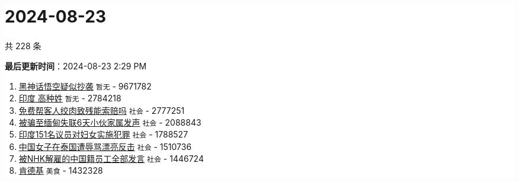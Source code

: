 # 2024-08-23

共 228 条




**最后更新时间**：2024-08-23 2:29 PM
1. [黑神话悟空疑似抄袭](https://m.weibo.cn/search?containerid=100103type%3D1%26t%3D10%26q%3D%E9%BB%91%E7%A5%9E%E8%AF%9D%E6%82%9F%E7%A9%BA%E7%96%91%E4%BC%BC%E6%8A%84%E8%A2%AD&stream_entry_id=31&isnewpage=1&extparam=seat%3D1%26lcate%3D5001%26band_rank%3D1%26q%3D%25E9%25BB%2591%25E7%25A5%259E%25E8%25AF%259D%25E6%2582%259F%25E7%25A9%25BA%25E7%2596%2591%25E4%25BC%25BC%25E6%258A%2584%25E8%25A2%25AD%26dgr%3D0%26filter_type%3Drealtimehot%26c_type%3D31%26flag%3D4%26pos%3D0%26cate%3D5001%26realpos%3D1%26stream_entry_id%3D31%26display_time%3D1724390454%26pre_seqid%3D172439045489291121384) `暂无` - 9671782
2. [印度 高种姓](https://m.weibo.cn/search?containerid=100103type%3D1%26t%3D10%26q%3D%E5%8D%B0%E5%BA%A6+%E9%AB%98%E7%A7%8D%E5%A7%93&stream_entry_id=31&isnewpage=1&extparam=seat%3D1%26realpos%3D2%26band_rank%3D2%26q%3D%25E5%258D%25B0%25E5%25BA%25A6%2520%25E9%25AB%2598%25E7%25A7%258D%25E5%25A7%2593%26dgr%3D0%26filter_type%3Drealtimehot%26c_type%3D31%26flag%3D1%26pos%3D1%26cate%3D5001%26lcate%3D5001%26stream_entry_id%3D31%26display_time%3D1724394548%26pre_seqid%3D172439454805601765664) `暂无` - 2784218
3. [免费帮客人绞肉致残能索赔吗](https://m.weibo.cn/search?containerid=100103type%3D1%26t%3D10%26q%3D%23%E5%85%8D%E8%B4%B9%E5%B8%AE%E5%AE%A2%E4%BA%BA%E7%BB%9E%E8%82%89%E8%87%B4%E6%AE%8B%E8%83%BD%E7%B4%A2%E8%B5%94%E5%90%97%23&stream_entry_id=31&isnewpage=1&extparam=seat%3D1%26stream_entry_id%3D31%26band_rank%3D1%26c_type%3D31%26lcate%3D5001%26filter_type%3Drealtimehot%26cate%3D5001%26pos%3D0%26q%3D%2523%25E5%2585%258D%25E8%25B4%25B9%25E5%25B8%25AE%25E5%25AE%25A2%25E4%25BA%25BA%25E7%25BB%259E%25E8%2582%2589%25E8%2587%25B4%25E6%25AE%258B%25E8%2583%25BD%25E7%25B4%25A2%25E8%25B5%2594%25E5%2590%2597%2523%26flag%3D1%26dgr%3D0%26realpos%3D1%26display_time%3D1724383411%26pre_seqid%3D172438341144202735213) `社会` - 2777251
4. [被骗至缅甸失联6天小伙家属发声](https://m.weibo.cn/search?containerid=100103type%3D1%26t%3D10%26q%3D%23%E8%A2%AB%E9%AA%97%E8%87%B3%E7%BC%85%E7%94%B8%E5%A4%B1%E8%81%946%E5%A4%A9%E5%B0%8F%E4%BC%99%E5%AE%B6%E5%B1%9E%E5%8F%91%E5%A3%B0%23&stream_entry_id=31&isnewpage=1&extparam=seat%3D1%26flag%3D2%26cate%3D5001%26c_type%3D31%26lcate%3D5001%26filter_type%3Drealtimehot%26realpos%3D1%26pos%3D0%26q%3D%2523%25E8%25A2%25AB%25E9%25AA%2597%25E8%2587%25B3%25E7%25BC%2585%25E7%2594%25B8%25E5%25A4%25B1%25E8%2581%25946%25E5%25A4%25A9%25E5%25B0%258F%25E4%25BC%2599%25E5%25AE%25B6%25E5%25B1%259E%25E5%258F%2591%25E5%25A3%25B0%2523%26stream_entry_id%3D31%26dgr%3D0%26band_rank%3D1%26display_time%3D1724377088%26pre_seqid%3D1724377088812016270177) `社会` - 2088843
5. [印度151名议员对妇女实施犯罪](https://m.weibo.cn/search?containerid=100103type%3D1%26t%3D10%26q%3D%23%E5%8D%B0%E5%BA%A6151%E5%90%8D%E8%AE%AE%E5%91%98%E5%AF%B9%E5%A6%87%E5%A5%B3%E5%AE%9E%E6%96%BD%E7%8A%AF%E7%BD%AA%23&stream_entry_id=31&isnewpage=1&extparam=seat%3D1%26lcate%3D5001%26q%3D%2523%25E5%258D%25B0%25E5%25BA%25A6151%25E5%2590%258D%25E8%25AE%25AE%25E5%2591%2598%25E5%25AF%25B9%25E5%25A6%2587%25E5%25A5%25B3%25E5%25AE%259E%25E6%2596%25BD%25E7%258A%25AF%25E7%25BD%25AA%2523%26dgr%3D0%26realpos%3D2%26c_type%3D31%26flag%3D1%26cate%3D5001%26pos%3D1%26filter_type%3Drealtimehot%26band_rank%3D2%26stream_entry_id%3D31%26display_time%3D1724387149%26pre_seqid%3D1724387149715031579214) `社会` - 1788527
6. [中国女子在泰国遭辱骂漂亮反击](https://m.weibo.cn/search?containerid=100103type%3D1%26t%3D10%26q%3D%23%E4%B8%AD%E5%9B%BD%E5%A5%B3%E5%AD%90%E5%9C%A8%E6%B3%B0%E5%9B%BD%E9%81%AD%E8%BE%B1%E9%AA%82%E6%BC%82%E4%BA%AE%E5%8F%8D%E5%87%BB%23&stream_entry_id=31&isnewpage=1&extparam=seat%3D1%26flag%3D1%26cate%3D5001%26c_type%3D31%26lcate%3D5001%26filter_type%3Drealtimehot%26realpos%3D14%26pos%3D14%26q%3D%2523%25E4%25B8%25AD%25E5%259B%25BD%25E5%25A5%25B3%25E5%25AD%2590%25E5%259C%25A8%25E6%25B3%25B0%25E5%259B%25BD%25E9%2581%25AD%25E8%25BE%25B1%25E9%25AA%2582%25E6%25BC%2582%25E4%25BA%25AE%25E5%258F%258D%25E5%2587%25BB%2523%26stream_entry_id%3D31%26dgr%3D0%26band_rank%3D14%26display_time%3D1724377088%26pre_seqid%3D1724377088812016270177) `社会` - 1510736
7. [被NHK解雇的中国籍员工全部发言](https://m.weibo.cn/search?containerid=100103type%3D1%26t%3D10%26q%3D%23%E8%A2%ABNHK%E8%A7%A3%E9%9B%87%E7%9A%84%E4%B8%AD%E5%9B%BD%E7%B1%8D%E5%91%98%E5%B7%A5%E5%85%A8%E9%83%A8%E5%8F%91%E8%A8%80%23&stream_entry_id=31&isnewpage=1&extparam=seat%3D1%26stream_entry_id%3D31%26band_rank%3D2%26c_type%3D31%26lcate%3D5001%26filter_type%3Drealtimehot%26cate%3D5001%26pos%3D1%26q%3D%2523%25E8%25A2%25ABNHK%25E8%25A7%25A3%25E9%259B%2587%25E7%259A%2584%25E4%25B8%25AD%25E5%259B%25BD%25E7%25B1%258D%25E5%2591%2598%25E5%25B7%25A5%25E5%2585%25A8%25E9%2583%25A8%25E5%258F%2591%25E8%25A8%2580%2523%26flag%3D1%26dgr%3D0%26realpos%3D2%26display_time%3D1724380806%26pre_seqid%3D172438080631001831022) `社会` - 1446724
8. [肯德基](https://m.weibo.cn/search?containerid=100103type%3D1%26t%3D10%26q%3D%E8%82%AF%E5%BE%B7%E5%9F%BA&stream_entry_id=31&isnewpage=1&extparam=seat%3D1%26stream_entry_id%3D31%26band_rank%3D1%26c_type%3D31%26lcate%3D5001%26filter_type%3Drealtimehot%26cate%3D5001%26pos%3D0%26q%3D%25E8%2582%25AF%25E5%25BE%25B7%25E5%259F%25BA%26flag%3D1%26dgr%3D0%26realpos%3D1%26display_time%3D1724347203%26pre_seqid%3D1724347203631022818179) `美食` - 1432328
